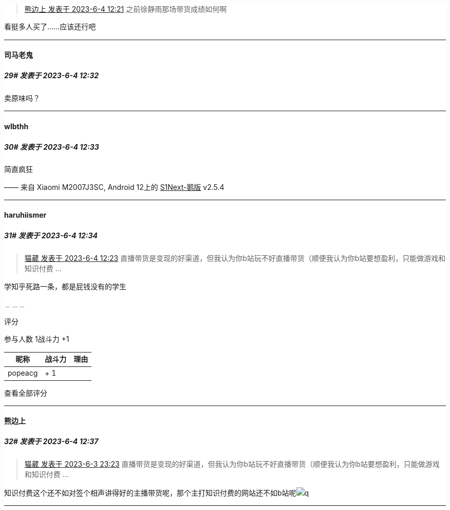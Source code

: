 <blockquote><a href="httphttps://bbs.saraba1st.com/2b/forum.php?mod=redirect&amp;goto=findpost&amp;pid=61113048&amp;ptid=2138311" target="_blank">熊边上 发表于 2023-6-4 12:21</a>
之前徐静雨那场带货成绩如何啊</blockquote>
看挺多人买了……应该还行吧

*****

####  司马老鬼  
##### 29#       发表于 2023-6-4 12:32

卖原味吗？

*****

####  wlbthh  
##### 30#       发表于 2023-6-4 12:33

简直疯狂

—— 来自 Xiaomi M2007J3SC, Android 12上的 [S1Next-鹅版](https://github.com/ykrank/S1-Next/releases) v2.5.4


*****

####  haruhiismer  
##### 31#       发表于 2023-6-4 12:34

<blockquote><a href="httphttps://bbs.saraba1st.com/2b/forum.php?mod=redirect&amp;goto=findpost&amp;pid=61113089&amp;ptid=2138311" target="_blank">猫葳 发表于 2023-6-4 12:23</a>
直播带货是变现的好渠道，但我认为你b站玩不好直播带货（顺便我认为你b站要想盈利，只能做游戏和知识付费 ...</blockquote>
学知乎死路一条，都是屁钱没有的学生

﹍﹍﹍

评分

 参与人数 1战斗力 +1

|昵称|战斗力|理由|
|----|---|---|
| popeacg| + 1||

查看全部评分

*****

####  熊边上  
##### 32#       发表于 2023-6-4 12:37

<blockquote><a href="httphttps://bbs.saraba1st.com/2b/forum.php?mod=redirect&amp;goto=findpost&amp;pid=61113089&amp;ptid=2138311" target="_blank">猫葳 发表于 2023-6-3 23:23</a>
直播带货是变现的好渠道，但我认为你b站玩不好直播带货（顺便我认为你b站要想盈利，只能做游戏和知识付费 ...</blockquote>
知识付费这个还不如对签个相声讲得好的主播带货呢，那个主打知识付费的网站还不如b站呢<img src="https://static.saraba1st.com/image/smiley/face2017/215.gif" referrerpolicy="no-referrer">q

*****
